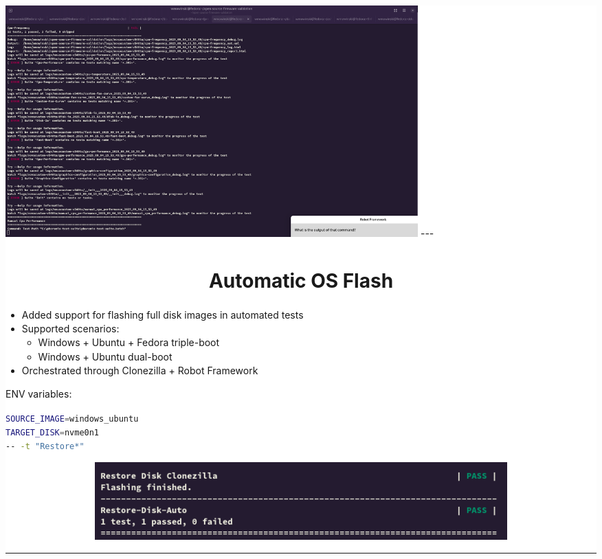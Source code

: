 <img src="../../img/dug_11/osfv_status/Tags_absent.png" width=600/>
</center>
---

# <center> Automatic OS Flash </center>

- Added support for flashing full disk images in automated tests
- Supported scenarios:
  - Windows + Ubuntu + Fedora triple-boot
  - Windows + Ubuntu dual-boot
- Orchestrated through Clonezilla + Robot Framework

ENV variables:
```bash
SOURCE_IMAGE=windows_ubuntu
TARGET_DISK=nvme0n1
-- -t "Restore*"
```

<center>
<img src="../../img/dug_11/osfv_status/clonezilla_test_case.png" width=600/>
</center>

---